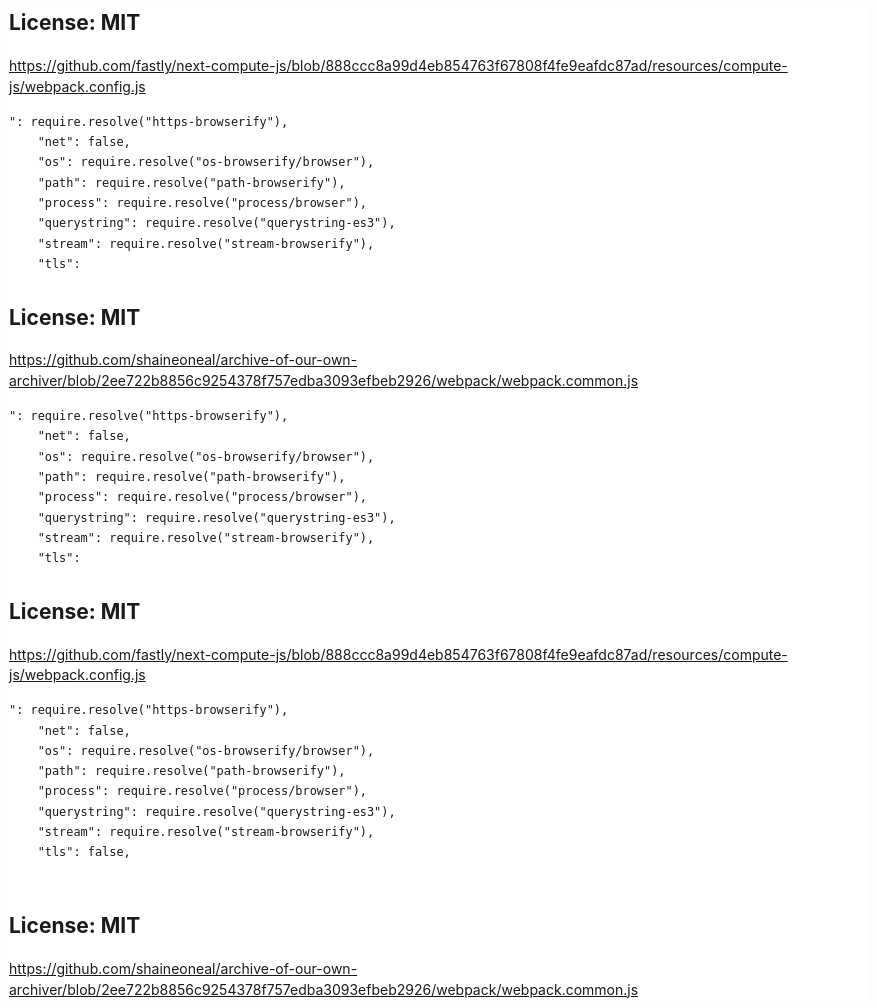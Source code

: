 
## License: MIT
https://github.com/fastly/next-compute-js/blob/888ccc8a99d4eb854763f67808f4fe9eafdc87ad/resources/compute-js/webpack.config.js

```
": require.resolve("https-browserify"),
    "net": false,
    "os": require.resolve("os-browserify/browser"),
    "path": require.resolve("path-browserify"),
    "process": require.resolve("process/browser"),
    "querystring": require.resolve("querystring-es3"),
    "stream": require.resolve("stream-browserify"),
    "tls":
```


## License: MIT
https://github.com/shaineoneal/archive-of-our-own-archiver/blob/2ee722b8856c9254378f757edba3093efbeb2926/webpack/webpack.common.js

```
": require.resolve("https-browserify"),
    "net": false,
    "os": require.resolve("os-browserify/browser"),
    "path": require.resolve("path-browserify"),
    "process": require.resolve("process/browser"),
    "querystring": require.resolve("querystring-es3"),
    "stream": require.resolve("stream-browserify"),
    "tls":
```


## License: MIT
https://github.com/fastly/next-compute-js/blob/888ccc8a99d4eb854763f67808f4fe9eafdc87ad/resources/compute-js/webpack.config.js

```
": require.resolve("https-browserify"),
    "net": false,
    "os": require.resolve("os-browserify/browser"),
    "path": require.resolve("path-browserify"),
    "process": require.resolve("process/browser"),
    "querystring": require.resolve("querystring-es3"),
    "stream": require.resolve("stream-browserify"),
    "tls": false,
    
```


## License: MIT
https://github.com/shaineoneal/archive-of-our-own-archiver/blob/2ee722b8856c9254378f757edba3093efbeb2926/webpack/webpack.common.js
